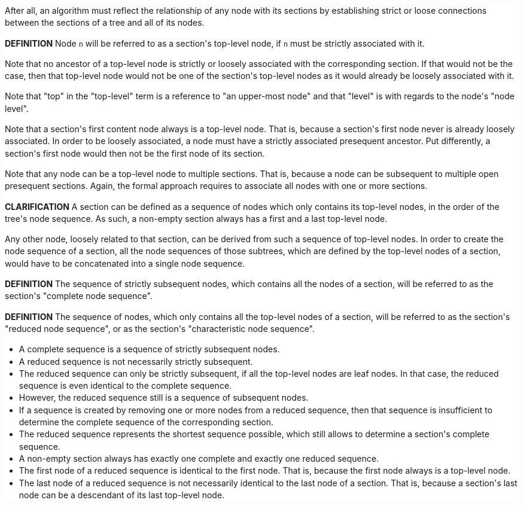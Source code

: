 After all, an algorithm must reflect the relationship of any node with its
sections by establishing strict or loose connections between the sections
of a tree and all of its nodes.

**DEFINITION**
Node `n` will be referred to as a section's top-level node,
if `n` must be strictly associated with it.

Note that no ancestor of a top-level node is strictly or loosely associated
with the corresponding section. If that would not be the case, then that
top-level node would not be one of the section's top-level nodes as it would
already be loosely associated with it.

Note that "top" in the "top-level" term is a reference to "an upper-most
node" and that "level" is with regards to the node's "node level".

Note that a section's first content node always is a top-level node. That is,
because a section's first node never is already loosely associated. In order
to be loosely associated, a node must have a strictly associated presequent
ancestor. Put differently, a section's first node would then not be the first
node of its section.

Note that any node can be a top-level node to multiple sections. That is,
because a node can be subsequent to multiple open presequent sections. Again,
the formal approach requires to associate all nodes with one or more sections.

**CLARIFICATION**
A section can be defined as a sequence of nodes which only contains its
top-level nodes, in the order of the tree's node sequence. As such, a
non-empty section always has a first and a last top-level node.

Any other node, loosely related to that section, can be derived from such a
sequence of top-level nodes. In order to create the node sequence of a section,
all the node sequences of those subtrees, which are defined by the top-level
nodes of a section, would have to be concatenated into a single node sequence.

**DEFINITION**
The sequence of strictly subsequent nodes, which contains all the nodes of
a section, will be referred to as the section's "complete node sequence".

**DEFINITION**
The sequence of nodes, which only contains all the top-level nodes of a
section, will be referred to as the section's "reduced node sequence", or
as the section's "characteristic node sequence".

* A complete sequence is a sequence of strictly subsequent nodes.
* A reduced sequence is not necessarily strictly subsequent.
* The reduced sequence can only be strictly subsequent, if all the
  top-level nodes are leaf nodes. In that case, the reduced sequence
  is even identical to the complete sequence.
* However, the reduced sequence still is a sequence of subsequent nodes.
* If a sequence is created by removing one or more nodes from a reduced
  sequence, then that sequence is insufficient to determine the complete
  sequence of the corresponding section.
* The reduced sequence represents the shortest sequence possible,
  which still allows to determine a section's complete sequence.
* A non-empty section always has exactly one complete
  and exactly one reduced sequence.
* The first node of a reduced sequence is identical to the first
  node. That is, because the first node always is a top-level node.
* The last node of a reduced sequence is not necessarily identical
  to the last node of a section. That is, because a section's last
  node can be a descendant of its last top-level node.
